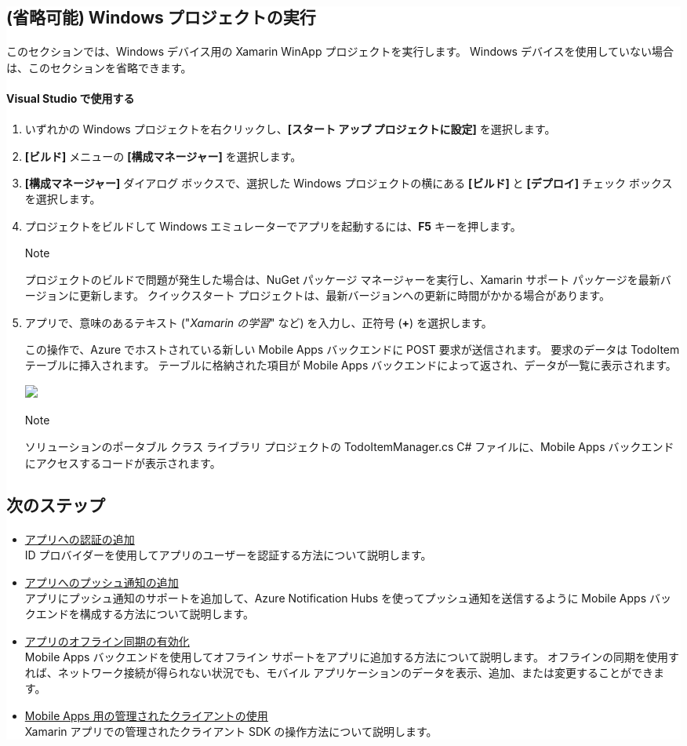 ## <a name="optional-run-the-windows-project"></a>(省略可能) Windows プロジェクトの実行

このセクションでは、Windows デバイス用の Xamarin WinApp プロジェクトを実行します。 Windows デバイスを使用していない場合は、このセクションを省略できます。

#### <a name="in-visual-studio"></a>Visual Studio で使用する

1. いずれかの Windows プロジェクトを右クリックし、**[スタート アップ プロジェクトに設定]** を選択します。

2. **[ビルド]** メニューの **[構成マネージャー]** を選択します。

3. **[構成マネージャー]** ダイアログ ボックスで、選択した Windows プロジェクトの横にある **[ビルド]** と **[デプロイ]** チェック ボックスを選択します。

4. プロジェクトをビルドして Windows エミュレーターでアプリを起動するには、**F5** キーを押します。

   > [!NOTE]
   > プロジェクトのビルドで問題が発生した場合は、NuGet パッケージ マネージャーを実行し、Xamarin サポート パッケージを最新バージョンに更新します。 クイックスタート プロジェクトは、最新バージョンへの更新に時間がかかる場合があります。    
   >
   >

5. アプリで、意味のあるテキスト ("*Xamarin の学習*" など) を入力し、正符号 (**+**) を選択します。

    この操作で、Azure でホストされている新しい Mobile Apps バックエンドに POST 要求が送信されます。 要求のデータは TodoItem テーブルに挿入されます。 テーブルに格納された項目が Mobile Apps バックエンドによって返され、データが一覧に表示されます。
    
    ![][12]
    
    > [!NOTE]
    > ソリューションのポータブル クラス ライブラリ プロジェクトの TodoItemManager.cs C# ファイルに、Mobile Apps バックエンドにアクセスするコードが表示されます。
    >
    >

## <a name="next-steps"></a>次のステップ

* [アプリへの認証の追加](app-service-mobile-xamarin-forms-get-started-users.md)  
  ID プロバイダーを使用してアプリのユーザーを認証する方法について説明します。

* [アプリへのプッシュ通知の追加](app-service-mobile-xamarin-forms-get-started-push.md)  
  アプリにプッシュ通知のサポートを追加して、Azure Notification Hubs を使ってプッシュ通知を送信するように Mobile Apps バックエンドを構成する方法について説明します。

* [アプリのオフライン同期の有効化](app-service-mobile-xamarin-forms-get-started-offline-data.md)  
  Mobile Apps バックエンドを使用してオフライン サポートをアプリに追加する方法について説明します。 オフラインの同期を使用すれば、ネットワーク接続が得られない状況でも、モバイル アプリケーションのデータを表示、追加、または変更することができます。

* [Mobile Apps 用の管理されたクライアントの使用](app-service-mobile-dotnet-how-to-use-client-library.md)  
  Xamarin アプリでの管理されたクライアント SDK の操作方法について説明します。


[Get started with Mobile Apps back ends]:#getting-started
[Create a new Mobile Apps back end]:#create-new-service
[Next steps]:#next-steps



[6]: ./media/app-service-mobile-xamarin-forms-get-started/xamarin-forms-quickstart.png
[8]: ./media/app-service-mobile-xamarin-forms-get-started/xamarin-forms-quickstart-vs.png
[9]: ./media/app-service-mobile-xamarin-forms-get-started/xamarin-forms-quickstart-xs.png
[10]: ./media/app-service-mobile-xamarin-forms-get-started/mobile-quickstart-startup-ios.png
[11]: ./media/app-service-mobile-xamarin-forms-get-started/mobile-quickstart-startup-android.png
[12]: ./media/app-service-mobile-xamarin-forms-get-started/mobile-quickstart-startup-windows.png



[Visual Studio Professional 2013]: https://go.microsoft.com/fwLink/p/?LinkID=257546
[Mobile app SDK]: http://go.microsoft.com/fwlink/?LinkId=257545
[Azure ポータル]: https://portal.azure.com/
